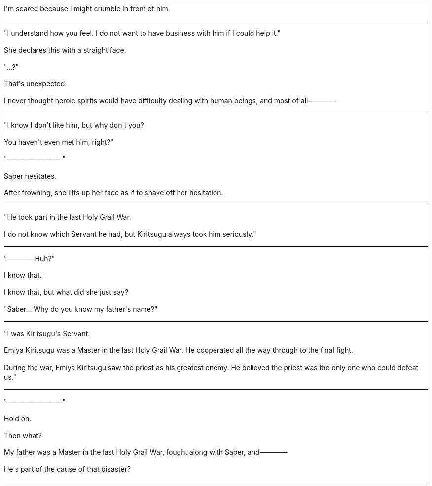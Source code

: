 I'm scared because I might crumble in front of him.  
  
---  
  
"I understand how you feel. I do not want to have business with him if I could help it."  
  
She declares this with a straight face.  
  
"...?"  
  
That's unexpected.  
  
I never thought heroic spirits would have difficulty dealing with human beings, and most of all――――  
  
---  
  
"I know I don't like him, but why don't you?  
  
You haven't even met him, right?"  
  
"――――――――"  
  
Saber hesitates.  
  
After frowning, she lifts up her face as if to shake off her hesitation.  
  
---  
  
"He took part in the last Holy Grail War.  
  
I do not know which Servant he had, but Kiritsugu always took him seriously."  
  
---  
  
"――――Huh?"  
  
I know that.  
  
I know that, but what did she just say?  
  
"Saber... Why do you know my father's name?"  
  
---  
  
"I was Kiritsugu's Servant.  
  
Emiya Kiritsugu was a Master in the last Holy Grail War. He cooperated all the way through to the final fight.  
  
During the war, Emiya Kiritsugu saw the priest as his greatest enemy. He believed the priest was the only one who could defeat us."  
  
---  
  
"――――――――"  
  
Hold on.  
  
Then what?  
  
My father was a Master in the last Holy Grail War, fought along with Saber, and――――  
  
He's part of the cause of that disaster?  
  
---  